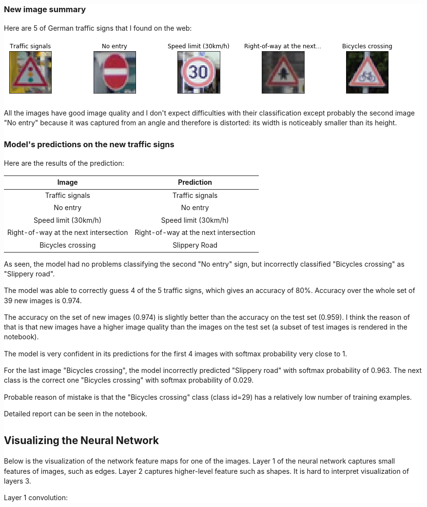 ### New image summary

Here are 5 of German traffic signs that I found on the web:

![alt text][image11]

All the images have good image quality and I don't expect difficulties with their classification except probably the second image "No entry" because it was captured from an angle and therefore is distorted: its width is noticeably smaller than its height.

### Model's predictions on the new traffic signs

Here are the results of the prediction:

| Image                                 | Prediction                                    | 
|:-------------------------------------:|:---------------------------------------------:| 
| Traffic signals                       | Traffic signals                               | 
| No entry                              | No entry                                      |
| Speed limit (30km/h)                  | Speed limit (30km/h)                          |
| Right-of-way at the next intersection | Right-of-way at the next intersection         |
| Bicycles crossing                     | Slippery Road                                 |

As seen, the model had no problems classifying the second "No entry" sign, but incorrectly classified "Bicycles crossing" as "Slippery road".

The model was able to correctly guess 4 of the 5 traffic signs, which gives an accuracy of 80%. Accuracy over the whole set of 39 new images is 0.974.

The accuracy on the set of new images (0.974) is slightly better than the accuracy on the test set (0.959). I think the reason of that is that new images have a higher image quality than the images on the test set (a subset of test images is rendered in the notebook).

The model is very confident in its predictions for the first 4 images with softmax probability very close to 1.

For the last image "Bicycles crossing", the model incorrectly predicted "Slippery road" with softmax probability of 0.963. The next class is the correct one "Bicycles crossing" with  softmax probability of 0.029.

Probable reason of mistake is that the "Bicycles crossing" class (class id=29) has a relatively low number of training examples.

Detailed report can be seen in the notebook.

## Visualizing the Neural Network

Below is the visualization of the network feature maps for one of the images. Layer 1 of the neural network captures small features of images, such as edges. Layer 2 captures higher-level feature such as shapes. It is hard to interpret visualization of layers 3.

Layer 1 convolution:


[//]: # (Image References)
[image1]: ./img/exploratory_vis.png "Visualization"
[image2]: ./img/reduced.png "Reduced number of samples"
[image3]: ./img/sign_samples.png "Traffic sign examples"
[image4]: ./img/experiments1.png "LeNet architecture"
[image5]: ./img/experiments2.png "Different network architectures"
[image6]: ./img/experiments3.png "Different batch size"
[image7]: ./img/experiments4.png "Different learning rate"
[image8]: ./img/experiments5.png "Different data sets"
[image9]: ./img/experiments6.png "Dropout layer"
[image10]: ./img/f1.png "F1 score"
[image11]: ./img/new_signs.png "New signs"
[image12]: ./img/layer1c.png "Visualization layer 1 convolution"
[image13]: ./img/layer1a.png "Visualization layer 1 activation"
[image14]: ./img/layer1p.png "Visualization layer 1 pooling"
[image15]: ./img/layer2c.png "Visualization layer 2 convolution"
[image16]: ./img/layer2a.png "Visualization layer 2 activation"
[image17]: ./img/layer3c.png "Visualization layer 3 convolution"
[image18]: ./img/layer3a.png "Visualization layer 3 activation"
[image19]: ./img/layer3p.png "Visualization layer 3 pooling"
[image20]: ./img/train_samples.png "Training image samples"